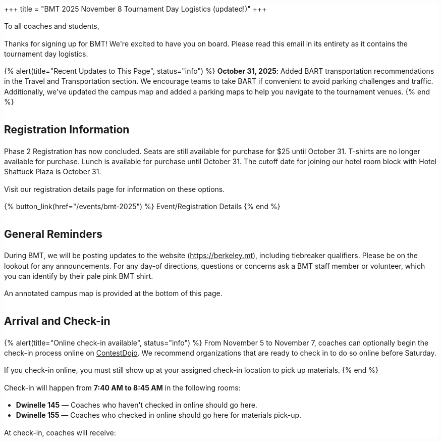 +++
title = "BMT 2025 November 8 Tournament Day Logistics (updated!)"
+++

To all coaches and students,

Thanks for signing up for BMT! We're excited to have you on board. Please read
this email in its entirety as it contains the tournament day logistics.



{% alert(title="Recent Updates to This Page", status="info") %}
**October 31, 2025**: Added BART transportation recommendations in the Travel
and Transportation section. We encourage teams to take BART if convenient to
avoid parking challenges and traffic. Additionally, we've updated the campus map
and added a parking maps to help you navigate to the tournament venues.
{% end %}

## Registration Information

Phase 2 Registration has now concluded. Seats are still available for purchase
for $25 until October 31. T-shirts are no longer available for purchase. Lunch
is available for purchase until October 31. The cutoff date for joining our
hotel room block with Hotel Shattuck Plaza is October 31.

Visit our registration details page for information on these options.

{% button_link(href="/events/bmt-2025") %} Event/Registration Details {% end %}

## General Reminders

During BMT, we will be posting updates to the website (<https://berkeley.mt>),
including tiebreaker qualifiers. Please be on the lookout for any announcements.
For any day-of directions, questions or concerns ask a BMT staff member or
volunteer, which you can identify by their pale pink BMT shirt.

An annotated campus map is provided at the bottom of this page.

## Arrival and Check-in

{% alert(title="Online check-in available", status="info") %}
From November 5 to November 7, coaches can optionally begin the check-in process
online on [ContestDojo](https://contestdojo.com). We recommend organizations
that are ready to check in to do so online before Saturday.

If you check-in online, you must still show up at your assigned check-in
location to pick up materials.
{% end %}

Check-in will happen from **7:40 AM to 8:45 AM** in the following rooms:

- **Dwinelle 145** — Coaches who haven't checked in online should go here.
- **Dwinelle 155** — Coaches who checked in online should go here for materials pick-up.

At check-in, coaches will receive:
